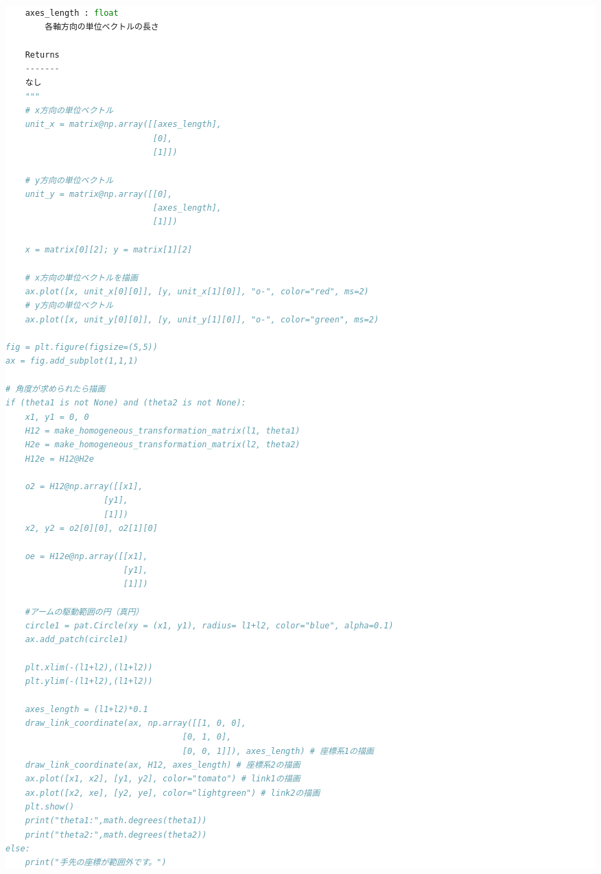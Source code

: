 ```python
    axes_length : float
        各軸方向の単位ベクトルの長さ

    Returns
    -------
    なし
    """
    # x方向の単位ベクトル
    unit_x = matrix@np.array([[axes_length],
                              [0],
                              [1]])

    # y方向の単位ベクトル
    unit_y = matrix@np.array([[0],
                              [axes_length],
                              [1]])
                   
    x = matrix[0][2]; y = matrix[1][2]
    
    # x方向の単位ベクトルを描画
    ax.plot([x, unit_x[0][0]], [y, unit_x[1][0]], "o-", color="red", ms=2) 
    # y方向の単位ベクトル
    ax.plot([x, unit_y[0][0]], [y, unit_y[1][0]], "o-", color="green", ms=2) 

fig = plt.figure(figsize=(5,5))
ax = fig.add_subplot(1,1,1)

# 角度が求められたら描画
if (theta1 is not None) and (theta2 is not None):
    x1, y1 = 0, 0
    H12 = make_homogeneous_transformation_matrix(l1, theta1)
    H2e = make_homogeneous_transformation_matrix(l2, theta2)
    H12e = H12@H2e

    o2 = H12@np.array([[x1],
                    [y1],
                    [1]])
    x2, y2 = o2[0][0], o2[1][0]

    oe = H12e@np.array([[x1],
                        [y1],
                        [1]])

    #アームの駆動範囲の円（真円）
    circle1 = pat.Circle(xy = (x1, y1), radius= l1+l2, color="blue", alpha=0.1)
    ax.add_patch(circle1)

    plt.xlim(-(l1+l2),(l1+l2))
    plt.ylim(-(l1+l2),(l1+l2))

    axes_length = (l1+l2)*0.1
    draw_link_coordinate(ax, np.array([[1, 0, 0],
                                    [0, 1, 0],
                                    [0, 0, 1]]), axes_length) # 座標系1の描画
    draw_link_coordinate(ax, H12, axes_length) # 座標系2の描画
    ax.plot([x1, x2], [y1, y2], color="tomato") # link1の描画
    ax.plot([x2, xe], [y2, ye], color="lightgreen") # link2の描画
    plt.show()
    print("theta1:",math.degrees(theta1))
    print("theta2:",math.degrees(theta2))
else:
    print("手先の座標が範囲外です。")
```